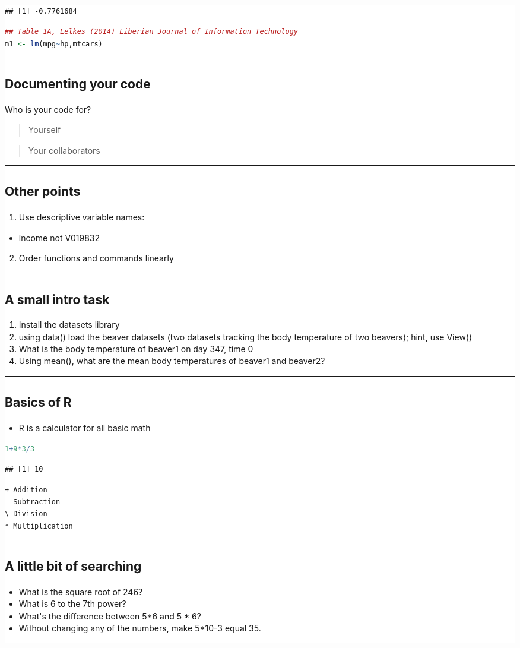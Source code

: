 ```
## [1] -0.7761684
```

```r
## Table 1A, Lelkes (2014) Liberian Journal of Information Technology
m1 <- lm(mpg~hp,mtcars)
```

---
## Documenting your code
Who is your code for?
> Yourself

> Your collaborators


---
##  Other points
1. Use descriptive variable names:
  * income not V019832
2. Order functions and commands linearly

---
##  A small intro task
1. Install the datasets library
2. using data() load the beaver datasets (two datasets tracking the body temperature of two beavers); hint, use View()
3. What is the body temperature of beaver1 on day 347, time 0
4. Using mean(), what are the mean body temperatures of beaver1 and beaver2?

---
## Basics of R 
* R is a calculator for all basic math

```r
1+9*3/3
```

```
## [1] 10
```

```
+ Addition
- Subtraction
\ Division
* Multiplication
```

---
## A little bit of searching
* What is the square root of 246?
* What is 6 to the 7th power?
* What's the difference between 5*6 and 5 * 6?
* Without changing any of the numbers, make 5*10-3 equal 35. 

---